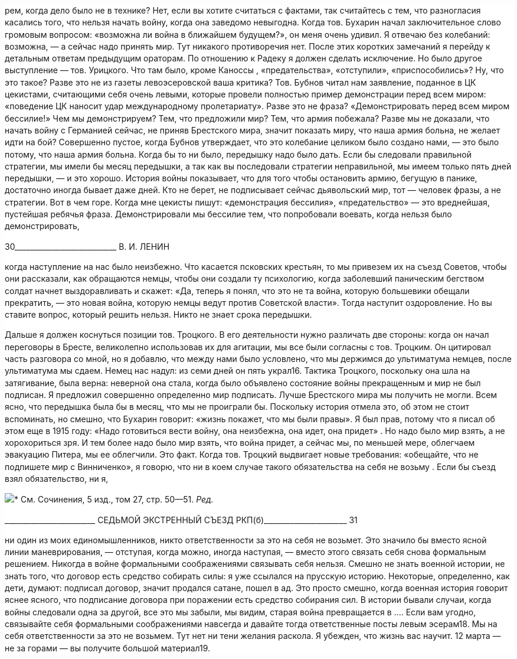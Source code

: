 рем, когда дело было не в технике? Нет, если вы хотите считаться с фактами, так счи­тайтесь с тем, что разногласия касались того, что нельзя начать войну, когда она заве­домо невыгодна. Когда тов. Бухарин начал заключительное слово громовым вопросом: «возможна ли война в ближайшем будущем?», он меня очень удивил. Я отвечаю без колебаний: возможна, — а сейчас надо принять мир. Тут никакого противоречия нет. После этих коротких замечаний я перейду к детальным ответам предыдущим ораторам. По отношению к Радеку я должен сделать исключение. Но было другое выступление — тов. Урицкого. Что там было, кроме Каноссы , «предательства», «отступили», «при­способились»? Ну, что это такое? Разве это не из газеты левоэсеровской ваша критика? Тов. Бубнов читал нам заявление, поданное в ЦК цекистами, считающими себя очень левыми, которые провели полностью пример демонстрации перед всем миром: «пове­дение ЦК наносит удар международному пролетариату». Разве это не фраза? «Демон­стрировать перед всем миром бессилие!» Чем мы демонстрируем? Тем, что предложи­ли мир? Тем, что армия побежала? Разве мы не доказали, что начать войну с Германией сейчас, не приняв Брестского мира, значит показать миру, что наша армия больна, не желает идти на бой? Совершенно пустое, когда Бубнов утверждает, что это колебание целиком было создано нами, — это было потому, что наша армия больна. Когда бы то ни было, передышку надо было дать. Если бы следовали правильной стратегии, мы имели бы месяц передышки, а так как вы последовали стратегии неправильной, мы имеем только пять дней передышки, — и это хорошо. История войны показывает, что для того чтобы остановить армию, бегущую в панике, достаточно иногда бывает даже дней. Кто не берет, не подписывает сейчас дьявольский мир, тот — человек фразы, а не стратегии. Вот в чем горе. Когда мне цекисты пишут: «демонстрация бессилия», «пре­дательство» — это вреднейшая, пустейшая ребячья фраза. Демонстрировали мы бесси­лие тем, что попробовали воевать, когда нельзя было демонстрировать,

  

30___________________________ В. И. ЛЕНИН

когда наступление на нас было неизбежно. Что касается псковских крестьян, то мы привезем их на съезд Советов, чтобы они рассказали, как обращаются немцы, чтобы они создали ту психологию, когда заболевший паническим бегством солдат начнет вы­здоравливать и скажет: «Да, теперь я понял, что это не та война, которую большевики обещали прекратить, — это новая война, которую немцы ведут против Советской вла­сти». Тогда наступит оздоровление. Но вы ставите вопрос, который решить нельзя. Ни­кто не знает срока передышки.

Дальше я должен коснуться позиции тов. Троцкого. В его деятельности нужно раз­личать две стороны: когда он начал переговоры в Бресте, великолепно использовав их для агитации, мы все были согласны с тов. Троцким. Он цитировал часть разговора со мной, но я добавлю, что между нами было условлено, что мы держимся до ультиматума немцев, после ультиматума мы сдаем. Немец нас надул: из семи дней он пять украл16. Тактика Троцкого, поскольку она шла на затягивание, была верна: неверной она стала, когда было объявлено состояние войны прекращенным и мир не был подписан. Я пред­ложил совершенно определенно мир подписать. Лучше Брестского мира мы получить не могли. Всем ясно, что передышка была бы в месяц, что мы не проиграли бы. По­скольку история отмела это, об этом не стоит вспоминать, но смешно, что Бухарин го­ворит: «жизнь покажет, что мы были правы». Я был прав, потому что я писал об этом еще в 1915 году: «Надо готовиться вести войну, она неизбежна, она идет, она придет» . Но надо было мир взять, а не хорохориться зря. И тем более надо было мир взять, что война придет, а сейчас мы, по меньшей мере, облегчаем эвакуацию Питера, мы ее об­легчили. Это факт. Когда тов. Троцкий выдвигает новые требования: «обещайте, что не подпишете мир с Винниченко», я говорю, что ни в коем случае такого обязательства на себя не возьму . Если бы съезд взял обязательство, ни я,

![](file:///C:/Users/bot32/AppData/Local/Temp/msohtmlclip1/01/clip_image001.png)* См. Сочинения, 5 изд., том 27, стр. 50—51. _Ред._

  

________________________ СЕДЬМОЙ ЭКСТРЕННЫЙ СЪЕЗД РКП(б)______________________ 31

ни один из моих единомышленников, никто ответственности за это на себя не возьмет. Это значило бы вместо ясной линии маневрирования, — отступая, когда можно, иногда наступая, — вместо этого связать себя снова формальным решением. Никогда в войне формальными соображениями связывать себя нельзя. Смешно не знать военной исто­рии, не знать того, что договор есть средство собирать силы: я уже ссылался на прус­скую историю. Некоторые, определенно, как дети, думают: подписал договор, значит продался сатане, пошел в ад. Это просто смешно, когда военная история говорит яснее ясного, что подписание договора при поражении есть средство собирания сил. В исто­рии бывали случаи, когда войны следовали одна за другой, все это мы забыли, мы ви­дим, старая война превращается в .... Если вам угодно, связывайте себя формальными соображениями навсегда и давайте тогда ответственные посты левым эсерам18. Мы на себя ответственности за это не возьмем. Тут нет ни тени желания раскола. Я убежден, что жизнь вас научит. 12 марта — не за горами — вы получите большой материал19.

